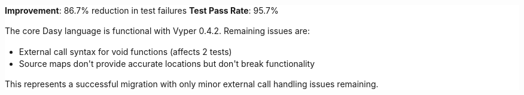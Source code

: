 **Improvement**: 86.7% reduction in test failures
**Test Pass Rate**: 95.7%

The core Dasy language is functional with Vyper 0.4.2. Remaining issues are:
- External call syntax for void functions (affects 2 tests)
- Source maps don't provide accurate locations but don't break functionality

This represents a successful migration with only minor external call handling issues remaining.